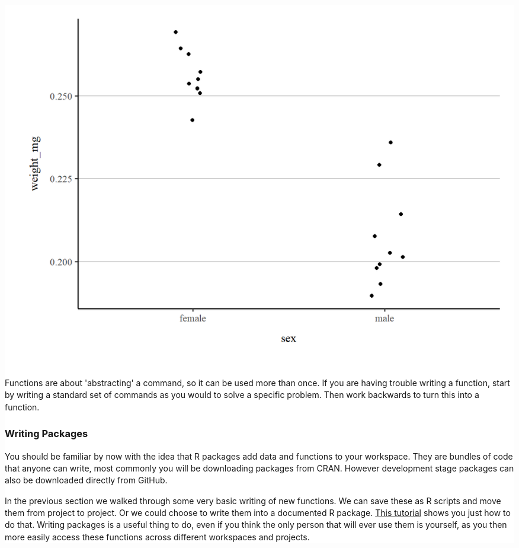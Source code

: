 <img src="09-writing-functions_files/figure-html/unnamed-chunk-33-1.png" width="100%" style="display: block; margin: auto;" />

<div class="info">
<p>Functions are about 'abstracting' a command, so it can be used more than once. If you are having trouble writing a function, start by writing a standard set of commands as you would to solve a specific problem. Then work backwards to turn this into a function.</p>
</div>


### Writing Packages

You should be familiar by now with the idea that R packages add data and functions to your workspace. They are bundles of code that anyone can write, most commonly you will be downloading packages from CRAN. However development stage packages can also be downloaded directly from GitHub. 

In the previous section we walked through some very basic writing of new functions. We can save these as R scripts and move them from project to project. Or we could choose to write them into a documented R package. 
[This tutorial](https://ourcodingclub.github.io/tutorials/writing-r-package/) shows you just how to do that. Writing packages is a useful thing to do, even if you think the only person that will ever use them is yourself, as you then more easily access these functions across different workspaces and projects. 
